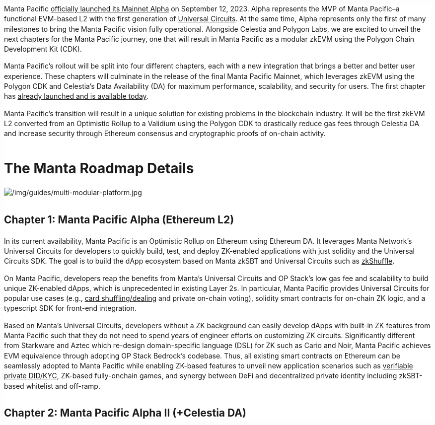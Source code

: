 Manta Pacific [officially launched its Mainnet Alpha](https://mantanetwork.medium.com/manta-pacific-mainnet-alpha-launch-743c6bc2b95e) on September 12, 2023. Alpha represents the MVP of Manta Pacific–a functional EVM-based L2 with the first generation of [Universal Circuits](https://medium.com/@mantanetwork/universal-circuits-101-d182a86956b6). At the same time, Alpha represents only the first of many milestones to bring the Manta Pacific vision fully operational. Alongside Celestia and Polygon Labs, we are excited to unveil the next chapters for the Manta Pacific journey, one that will result in Manta Pacific as a modular zkEVM using the Polygon Chain Development Kit (CDK).

Manta Pacific’s rollout will be split into four different chapters, each with a new integration that brings a better and better user experience. These chapters will culminate in the release of the final Manta Pacific Mainnet, which leverages zkEVM using the Polygon CDK and Celestia’s Data Availability (DA) for maximum performance, scalability, and security for users. The first chapter has [already launched and is available today](https://twitter.com/MantaNetwork/status/1701583217143464171).

Manta Pacific’s transition will result in a unique solution for existing problems in the blockchain industry. It will be the first zkEVM L2 converted from an Optimistic Rollup to a Validium using the Polygon CDK to drastically reduce gas fees through Celestia DA and increase security through Ethereum consensus and cryptographic proofs of on-chain activity.

# **The Manta Roadmap Details**

<div style={{textAlign: 'center',marginBottom: '24px'}}>
    <img alt="/img/guides/multi-modular-platform.jpg" src="/img/guides/pacific-roadmap.png" width="70%"/>
</div>

## **Chapter 1: Manta Pacific Alpha (Ethereum L2)**

In its current availability, Manta Pacific is an Optimistic Rollup on Ethereum using Ethereum DA. It leverages Manta Network’s Universal Circuits for developers to quickly build, test, and deploy ZK-enabled applications with just solidity and the Universal Circuits SDK. The goal is to build the dApp ecosystem based on Manta zkSBT and Universal Circuits such as [zkShuffle](https://docs.manta.network/docs/zkShuffle/Overview).

On Manta Pacific, developers reap the benefits from Manta’s Universal Circuits and OP Stack’s low gas fee and scalability to build unique ZK-enabled dApps, which is unprecedented in existing Layer 2s. In particular, Manta Pacific provides Universal Circuits for popular use cases (e.g., [card shuffling/dealing](https://github.com/Manta-Network/zkShuffle) and private on-chain voting), solidity smart contracts for on-chain ZK logic, and a typescript SDK for front-end integration.

Based on Manta’s Universal Circuits, developers without a ZK background can easily develop dApps with built-in ZK features from Manta Pacific such that they do not need to spend years of engineer efforts on customizing ZK circuits. Significantly different from Starkware and Aztec which re-design domain-specific language (DSL) for ZK such as Cario and Noir, Manta Pacific achieves EVM equivalence through adopting OP Stack Bedrock’s codebase. Thus, all existing smart contracts on Ethereum can be seamlessly adopted to Manta Pacific while enabling ZK-based features to unveil new application scenarios such as [verifiable private DID/KYC](https://www.binance.com/en/feed/post/458948), ZK-based fully-onchain games, and synergy between DeFi and decentralized private identity including zkSBT-based whitelist and off-ramp.

## **Chapter 2: Manta Pacific Alpha II (+Celestia DA)**
